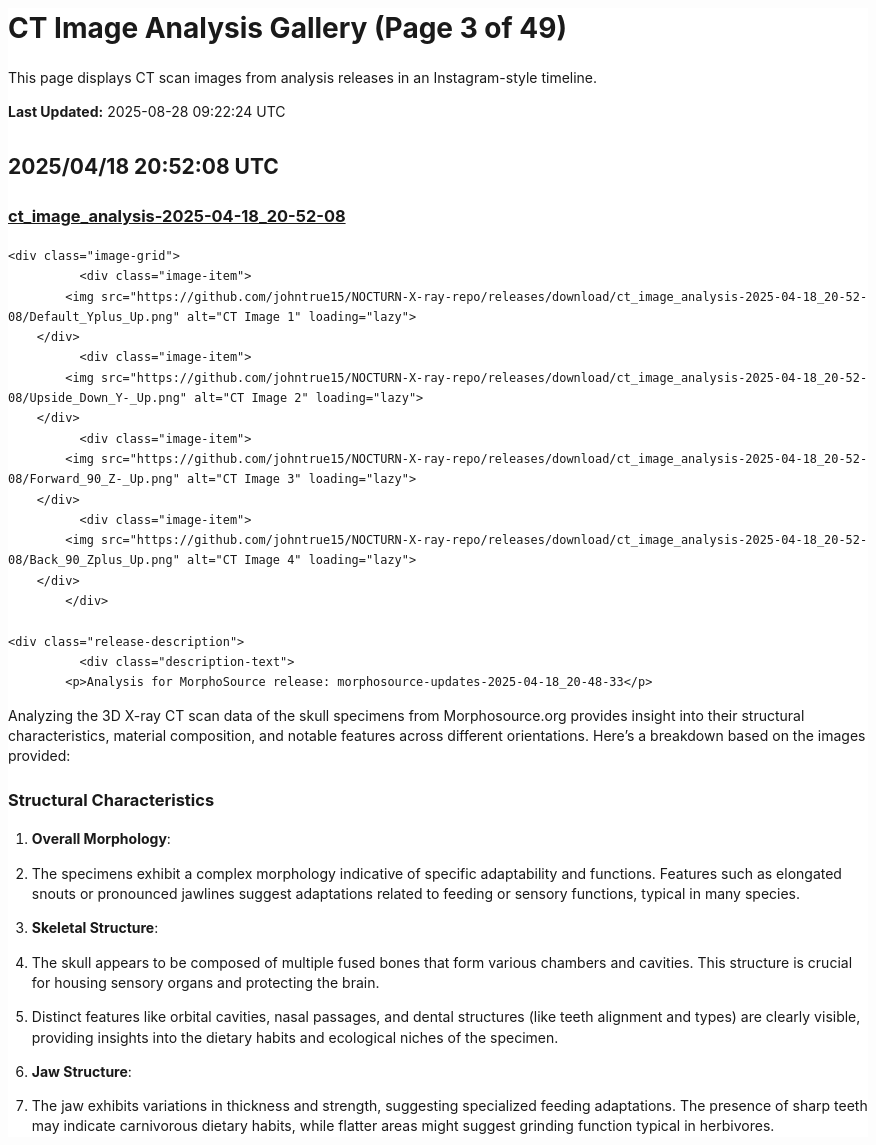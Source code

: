 # CT Image Analysis Gallery (Page 3 of 49)

This page displays CT scan images from analysis releases in an Instagram-style timeline.

**Last Updated:** 2025-08-28 09:22:24 UTC

<link rel="stylesheet" href="assets/css/gallery.css">

<div class="gallery-container">

<div class="gallery-item" data-release-id="release-ct-image-analysis-2025-04-18-20-52-08" data-release-tag="ct_image_analysis-2025-04-18_20-52-08">
    <div class="gallery-header">
        <h2>2025/04/18 20:52:08 UTC</h2>
        <h3><a href="https://github.com/johntrue15/NOCTURN-X-ray-repo/releases/tag/ct_image_analysis-2025-04-18_20-52-08">ct_image_analysis-2025-04-18_20-52-08</a></h3>
    </div>
    
    <div class="image-grid">
              <div class="image-item">
            <img src="https://github.com/johntrue15/NOCTURN-X-ray-repo/releases/download/ct_image_analysis-2025-04-18_20-52-08/Default_Yplus_Up.png" alt="CT Image 1" loading="lazy">
        </div>
              <div class="image-item">
            <img src="https://github.com/johntrue15/NOCTURN-X-ray-repo/releases/download/ct_image_analysis-2025-04-18_20-52-08/Upside_Down_Y-_Up.png" alt="CT Image 2" loading="lazy">
        </div>
              <div class="image-item">
            <img src="https://github.com/johntrue15/NOCTURN-X-ray-repo/releases/download/ct_image_analysis-2025-04-18_20-52-08/Forward_90_Z-_Up.png" alt="CT Image 3" loading="lazy">
        </div>
              <div class="image-item">
            <img src="https://github.com/johntrue15/NOCTURN-X-ray-repo/releases/download/ct_image_analysis-2025-04-18_20-52-08/Back_90_Zplus_Up.png" alt="CT Image 4" loading="lazy">
        </div>
            </div>
    
    <div class="release-description">
              <div class="description-text">
            <p>Analysis for MorphoSource release: morphosource-updates-2025-04-18_20-48-33</p>
<p>Analyzing the 3D X-ray CT scan data of the skull specimens from Morphosource.org provides insight into their structural characteristics, material composition, and notable features across different orientations. Here’s a breakdown based on the images provided:</p>
<h3>Structural Characteristics</h3>
<ol>
<li><strong>Overall Morphology</strong>: </li>
<li>
<p>The specimens exhibit a complex morphology indicative of specific adaptability and functions. Features such as elongated snouts or pronounced jawlines suggest adaptations related to feeding or sensory functions, typical in many species.</p>
</li>
<li>
<p><strong>Skeletal Structure</strong>:</p>
</li>
<li>The skull appears to be composed of multiple fused bones that form various chambers and cavities. This structure is crucial for housing sensory organs and protecting the brain.</li>
<li>
<p>Distinct features like orbital cavities, nasal passages, and dental structures (like teeth alignment and types) are clearly visible, providing insights into the dietary habits and ecological niches of the specimen.</p>
</li>
<li>
<p><strong>Jaw Structure</strong>:</p>
</li>
<li>The jaw exhibits variations in thickness and strength, suggesting specialized feeding adaptations. The presence of sharp teeth may indicate carnivorous dietary habits, while flatter areas might suggest grinding function typical in herbivores.</li>